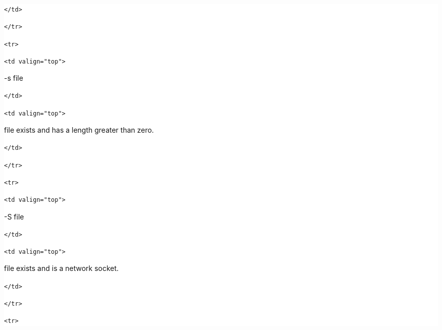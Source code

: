 ```{=html}
</td>
```

```{=html}
</tr>
```

```{=html}
<tr>
```

```{=html}
<td valign="top">
```

-s file

```{=html}
</td>
```

```{=html}
<td valign="top">
```

file exists and has a length greater than zero.

```{=html}
</td>
```

```{=html}
</tr>
```

```{=html}
<tr>
```

```{=html}
<td valign="top">
```

-S file

```{=html}
</td>
```

```{=html}
<td valign="top">
```

file exists and is a network socket.

```{=html}
</td>
```

```{=html}
</tr>
```

```{=html}
<tr>
```
